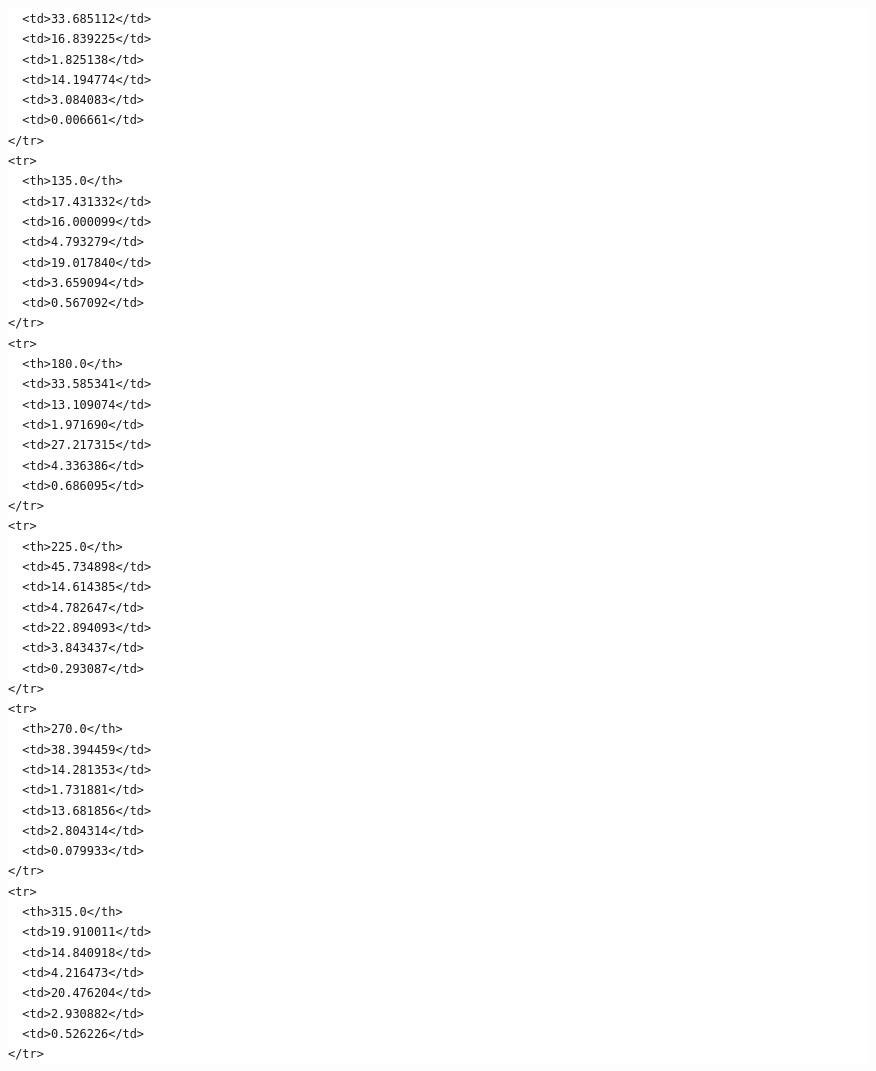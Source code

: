       <td>33.685112</td>
      <td>16.839225</td>
      <td>1.825138</td>
      <td>14.194774</td>
      <td>3.084083</td>
      <td>0.006661</td>
    </tr>
    <tr>
      <th>135.0</th>
      <td>17.431332</td>
      <td>16.000099</td>
      <td>4.793279</td>
      <td>19.017840</td>
      <td>3.659094</td>
      <td>0.567092</td>
    </tr>
    <tr>
      <th>180.0</th>
      <td>33.585341</td>
      <td>13.109074</td>
      <td>1.971690</td>
      <td>27.217315</td>
      <td>4.336386</td>
      <td>0.686095</td>
    </tr>
    <tr>
      <th>225.0</th>
      <td>45.734898</td>
      <td>14.614385</td>
      <td>4.782647</td>
      <td>22.894093</td>
      <td>3.843437</td>
      <td>0.293087</td>
    </tr>
    <tr>
      <th>270.0</th>
      <td>38.394459</td>
      <td>14.281353</td>
      <td>1.731881</td>
      <td>13.681856</td>
      <td>2.804314</td>
      <td>0.079933</td>
    </tr>
    <tr>
      <th>315.0</th>
      <td>19.910011</td>
      <td>14.840918</td>
      <td>4.216473</td>
      <td>20.476204</td>
      <td>2.930882</td>
      <td>0.526226</td>
    </tr>
  </tbody>
</table>
</div>
